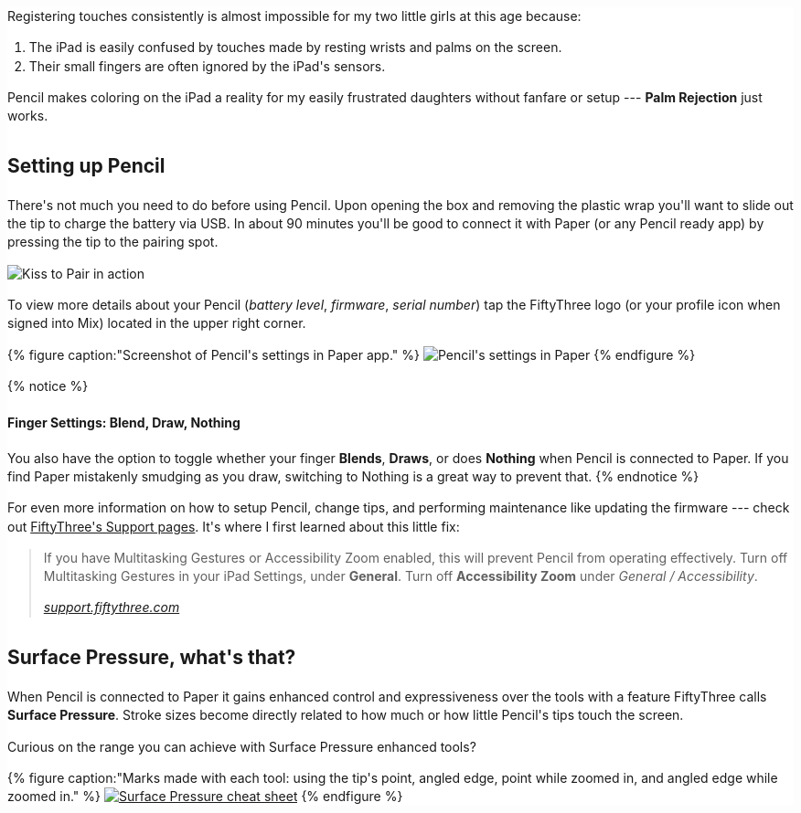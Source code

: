 Registering touches consistently is almost impossible for my two little girls at this age because:

1. The iPad is easily confused by touches made by resting wrists and palms on the screen.
2. Their small fingers are often ignored by the iPad's sensors.

Pencil makes coloring on the iPad a reality for my easily frustrated daughters without fanfare or setup --- **Palm Rejection** just works.

## Setting up Pencil

There's not much you need to do before using Pencil. Upon opening the box and removing the plastic wrap you'll want to slide out the tip to charge the battery via USB. In about 90 minutes you'll be good to connect it with Paper (or any Pencil ready app) by pressing the tip to the pairing spot.

![Kiss to Pair in action](/assets/images/pencil-53-kiss-to-pair.jpg)

To view more details about your Pencil (*battery level*, *firmware*, *serial number*) tap the FiftyThree logo (or your profile icon when signed into Mix) located in the upper right corner. 

{% figure caption:"Screenshot of Pencil's settings in Paper app." %}
![Pencil's settings in Paper](/assets/images/paper-253-pencil-settings.jpg)
{% endfigure %}

{% notice %}
#### Finger Settings: Blend, Draw, Nothing

You also have the option to toggle whether your finger **Blends**, **Draws**, or does **Nothing** when Pencil is connected to Paper. If you find Paper mistakenly smudging as you draw, switching to Nothing is a great way to prevent that.
{% endnotice %}

For even more information on how to setup Pencil, change tips, and performing maintenance like updating the firmware --- check out [FiftyThree's Support pages](https://support.fiftythree.com/hc/en-us/categories/200354671-Pencil). It's where I first learned about this little fix:

> If you have Multitasking Gestures or Accessibility Zoom enabled, this will prevent Pencil from operating effectively. Turn off Multitasking Gestures in your iPad Settings, under **General**. Turn off **Accessibility Zoom** under *General / Accessibility*.
> <p><cite><a href="http://support.fiftythree.com/">support.fiftythree.com</a></cite></p>

## Surface Pressure, what's that?

When Pencil is connected to Paper it gains enhanced control and expressiveness over the tools with a feature FiftyThree calls **Surface Pressure**. Stroke sizes become directly related to how much or how little Pencil's tips touch the screen.

Curious on the range you can achieve with Surface Pressure enhanced tools?

{% figure caption:"Marks made with each tool: using the tip's point, angled edge, point while zoomed in, and angled edge while zoomed in." %}
[![Surface Pressure cheat sheet](/assets/images/pencil-surface-pressure-cheat-sheet-900.jpg)](/assets/images/pencil-surface-pressure-cheat-sheet.jpg)
{% endfigure %}
